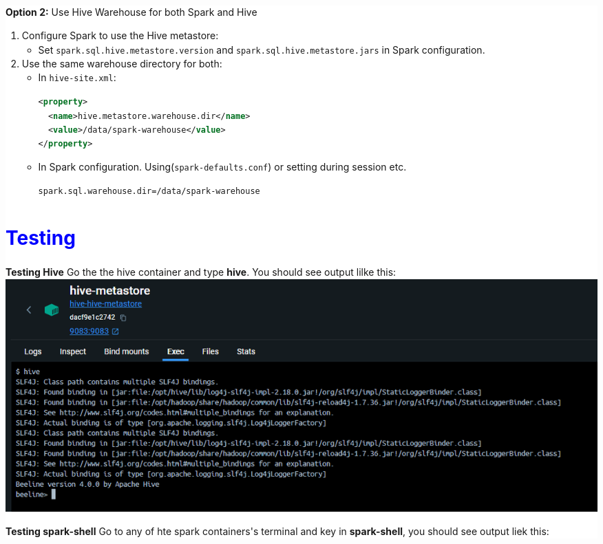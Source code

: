 **Option 2:** Use Hive Warehouse for both Spark and Hive
1. Configure Spark to use the Hive metastore:
   - Set `spark.sql.hive.metastore.version` and `spark.sql.hive.metastore.jars` in Spark configuration.
2. Use the same warehouse directory for both:
   - In `hive-site.xml`:
     ```xml
     <property>
       <name>hive.metastore.warehouse.dir</name>
       <value>/data/spark-warehouse</value>
     </property>
     ```
   - In Spark configuration. Using(`spark-defaults.conf`) or setting during session etc.
     ```
     spark.sql.warehouse.dir=/data/spark-warehouse
     ```
# <span style="color: Blue;">Testing</span>

**Testing Hive**
Go the the hive container and type **hive**. You should see output lilke this:
![](images/custom-image-2024-06-24-21-30-25.png)

**Testing spark-shell**
Go to any of hte spark containers's terminal and key in **spark-shell**, you should see output liek this:
